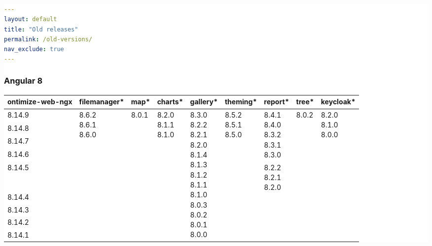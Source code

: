 ```yaml
---
layout: default
title: "Old releases"
permalink: /old-versions/
nav_exclude: true
---
```


### Angular 8

<table>
    <thead>
        <tr>
            <th>ontimize-web-ngx</th>
            <th>filemanager*</th>
            <th>map*</th>
            <th>charts*</th>
            <th>gallery*</th>
            <th>theming*</th>
            <th>report*</th>
            <th>tree*</th>
            <th>keycloak*</th>
        </tr>
    </thead>
    <tbody>
    <tr>
      <td>8.14.9</td>
      <td rowspan="12">8.6.2<br>8.6.1<br>8.6.0</td>
      <td rowspan="50">8.0.1</td>
      <td rowspan="21">8.2.0<br>8.1.1<br>8.1.0</td>
      <td rowspan="53">8.3.0<br>8.2.2<br>8.2.1<br>8.2.0<br>8.1.4<br>8.1.3<br>8.1.2<br>8.1.1<br>8.1.0<br>8.0.3<br>8.0.2<br>8.0.1<br>8.0.0</td>
      <td rowspan="18">8.5.2<br>8.5.1<br>8.5.0</td>
      <td rowspan="4">8.4.1<br>8.4.0<br>8.3.2<br>8.3.1<br>8.3.0</td>
      <td rowspan="24">8.0.2</td>
      <td rowspan="46">8.2.0<br>8.1.0<br>8.0.0</td>
    </tr>
    <tr>
      <td>8.14.8</td>
    </tr>
    <tr>
        <td>8.14.7</td>
      </tr>
    <tr>
        <td>8.14.6</td>
      </tr>
     <tr>
        <td>8.14.5</td>
        <td rowspan="6">8.2.2<br>8.2.1<br>8.2.0</td>
      </tr>
      <tr>
        <td>8.14.4</td>
      </tr>
    <tr>
        <td>8.14.3</td>
      </tr>
      <tr>
        <td>8.14.2</td>
      </tr>
     <tr>
        <td>8.14.1</td>
      </tr>
    <tr>